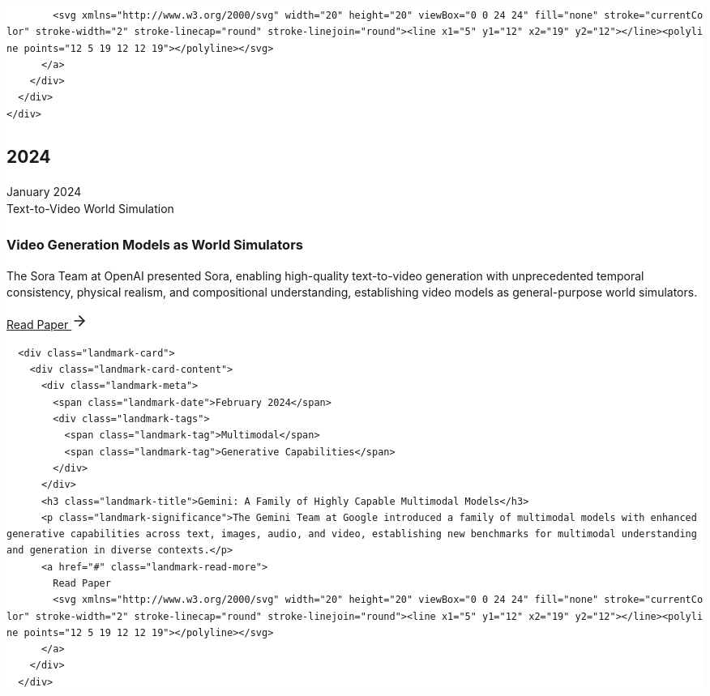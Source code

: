             <svg xmlns="http://www.w3.org/2000/svg" width="20" height="20" viewBox="0 0 24 24" fill="none" stroke="currentColor" stroke-width="2" stroke-linecap="round" stroke-linejoin="round"><line x1="5" y1="12" x2="19" y2="12"></line><polyline points="12 5 19 12 12 19"></polyline></svg>
          </a>
        </div>
      </div>
    </div>

  </div>

  <div class="year-section">
    <h2 class="year-heading">2024</h2>
    <div class="timeline">
      <div class="landmark-card">
        <div class="landmark-card-content">
          <div class="landmark-meta">
            <span class="landmark-date">January 2024</span>
            <div class="landmark-tags">
              <span class="landmark-tag">Text-to-Video</span>
              <span class="landmark-tag">World Simulation</span>
            </div>
          </div>
          <h3 class="landmark-title">Video Generation Models as World Simulators</h3>
          <p class="landmark-significance">The Sora Team at OpenAI presented Sora, enabling high-quality text-to-video generation with unprecedented temporal consistency, physical realism, and compositional understanding, establishing video models as general-purpose world simulators.</p>
          <a href="#" class="landmark-read-more">
            Read Paper
            <svg xmlns="http://www.w3.org/2000/svg" width="20" height="20" viewBox="0 0 24 24" fill="none" stroke="currentColor" stroke-width="2" stroke-linecap="round" stroke-linejoin="round"><line x1="5" y1="12" x2="19" y2="12"></line><polyline points="12 5 19 12 12 19"></polyline></svg>
          </a>
        </div>
      </div>

      <div class="landmark-card">
        <div class="landmark-card-content">
          <div class="landmark-meta">
            <span class="landmark-date">February 2024</span>
            <div class="landmark-tags">
              <span class="landmark-tag">Multimodal</span>
              <span class="landmark-tag">Generative Capabilities</span>
            </div>
          </div>
          <h3 class="landmark-title">Gemini: A Family of Highly Capable Multimodal Models</h3>
          <p class="landmark-significance">The Gemini Team at Google introduced a family of multimodal models with enhanced generative capabilities across text, images, audio, and video, establishing new benchmarks for multimodal understanding and generation in diverse contexts.</p>
          <a href="#" class="landmark-read-more">
            Read Paper
            <svg xmlns="http://www.w3.org/2000/svg" width="20" height="20" viewBox="0 0 24 24" fill="none" stroke="currentColor" stroke-width="2" stroke-linecap="round" stroke-linejoin="round"><line x1="5" y1="12" x2="19" y2="12"></line><polyline points="12 5 19 12 12 19"></polyline></svg>
          </a>
        </div>
      </div>
